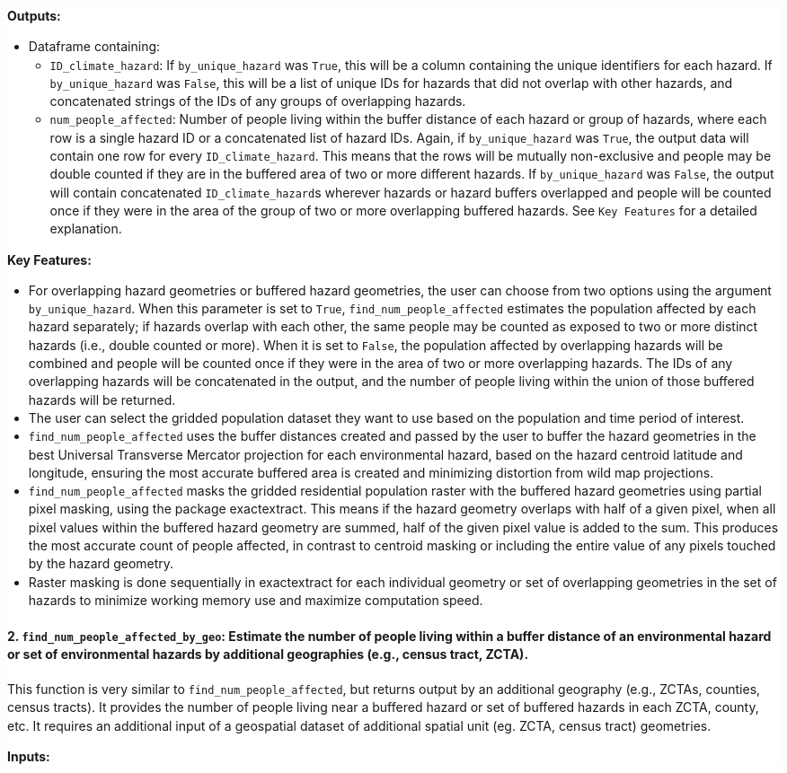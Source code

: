 **Outputs:**

- Dataframe containing:
  - `ID_climate_hazard`: If `by_unique_hazard` was `True`, this will be a column containing the unique identifiers for each hazard. If `by_unique_hazard` was `False`, this will be a list of unique IDs for hazards that did not overlap with other hazards, and concatenated strings of the IDs of any groups of overlapping hazards.
  - `num_people_affected`: Number of people living within the buffer distance of each hazard or group of hazards, where each row is a single hazard ID or a concatenated list of hazard IDs. Again, if `by_unique_hazard` was `True`, the output data will contain one row for every `ID_climate_hazard`. This means that the rows will be mutually non-exclusive and people may be double counted if they are in the buffered area of two or more different hazards. If `by_unique_hazard` was `False`, the output will contain concatenated `ID_climate_hazard`s wherever hazards or hazard buffers overlapped and people will be counted once if they were in the area of the group of two or more overlapping buffered hazards. See `Key Features` for a detailed explanation.

**Key Features:**

- For overlapping hazard geometries or buffered hazard geometries, the user can choose from two options using the argument `by_unique_hazard`. When this parameter is set to `True`, `find_num_people_affected` estimates the population affected by each hazard separately; if hazards overlap with each other, the same people may be counted as exposed to two or more distinct hazards (i.e., double counted or more). When it is set to `False`, the population affected by overlapping hazards will be combined and people will be counted once if they were in the area of two or more overlapping hazards. The IDs of any overlapping hazards will be concatenated in the output, and the number of people living within the union of those buffered hazards will be returned.
- The user can select the gridded population dataset they want to use based on the population and time period of interest.
- `find_num_people_affected` uses the buffer distances created and passed by the user to buffer the hazard geometries in the best Universal Transverse Mercator projection for each environmental hazard, based on the hazard centroid latitude and longitude, ensuring the most accurate buffered area is created and minimizing distortion from wild map projections.
- `find_num_people_affected` masks the gridded residential population raster with the buffered hazard geometries using partial pixel masking, using the package exactextract. This means if the hazard geometry overlaps with half of a given pixel, when all pixel values within the buffered hazard geometry are summed, half of the given pixel value is added to the sum. This produces the most accurate count of people affected, in contrast to centroid masking or including the entire value of any pixels touched by the hazard geometry.
- Raster masking is done sequentially in exactextract for each individual geometry or set of overlapping geometries in the set of hazards to minimize working memory use and maximize computation speed.

#### 2. `find_num_people_affected_by_geo`: Estimate the number of people living within a buffer distance of an environmental hazard or set of environmental hazards by additional geographies (e.g., census tract, ZCTA).

This function is very similar to `find_num_people_affected`, but returns output by an additional geography (e.g., ZCTAs, counties, census tracts). It provides the number of people living near a buffered hazard or set of buffered hazards in each ZCTA, county, etc. It requires an additional input of a geospatial dataset of additional spatial unit (eg. ZCTA, census tract) geometries.

**Inputs:**
